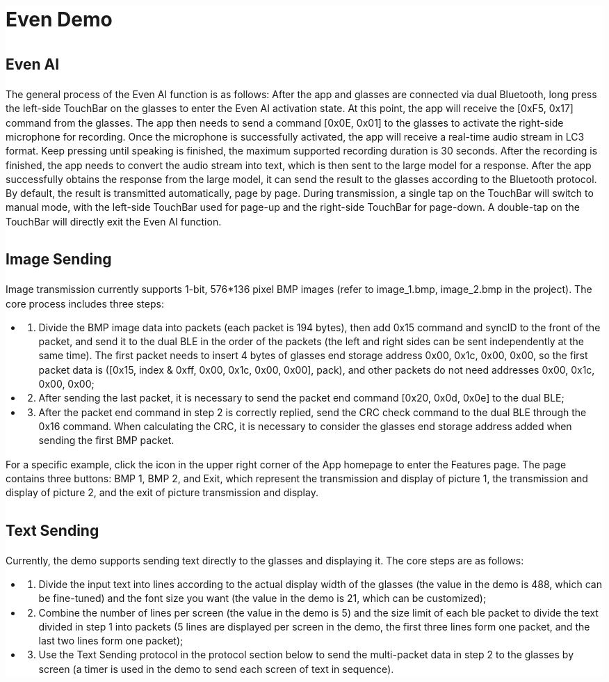 
# Even Demo 

## Even AI
The general process of the Even AI function is as follows: After the app and glasses are 
connected via dual Bluetooth, long press the left-side TouchBar on the glasses to enter the 
Even AI activation state. At this point, the app will receive the [0xF5, 0x17] command from the 
glasses. The app then needs to send a command [0x0E, 0x01] to the glasses to activate the 
right-side microphone for recording. Once the microphone is successfully activated, the app 
will receive a real-time audio stream in LC3 format. Keep pressing until speaking is finished, 
the maximum supported recording duration is 30 seconds. After the recording is finished, the 
app needs to convert the audio stream into text, which is then sent to the large model for a 
response. After the app successfully obtains the response from the large model, it can send 
the result to the glasses according to the Bluetooth protocol. By default, the result is 
transmitted automatically, page by page. During transmission, a single tap on the TouchBar 
will switch to manual mode, with the left-side TouchBar used for page-up and the right-side 
TouchBar for page-down. A double-tap on the TouchBar will directly exit the Even AI function.


## Image Sending
Image transmission currently supports 1-bit, 576*136 pixel BMP images (refer to image_1.bmp, image_2.bmp in the project). 
The core process includes three steps: 
- 1. Divide the BMP image data into packets (each packet is 194 bytes), then add 0x15 command and syncID to the front of the packet, and send it to the dual BLE in the order of the packets (the left and right sides can be sent independently at the same time). The first packet needs to insert 4 bytes of glasses end storage address 0x00, 0x1c, 0x00, 0x00, so the first packet data is ([0x15, index & 0xff, 0x00, 0x1c, 0x00, 0x00], pack), and other packets do not need addresses 0x00, 0x1c, 0x00, 0x00;
- 2. After sending the last packet, it is necessary to send the packet end command [0x20, 0x0d, 0x0e] to the dual BLE;
- 3. After the packet end command in step 2 is correctly replied, send the CRC check command to the dual BLE through the 0x16 command. When calculating the CRC, it is necessary to consider the glasses end storage address added when sending the first BMP packet.
     
For a specific example, click the icon in the upper right corner of the App homepage to enter the Features page. The page contains three buttons: BMP 1, BMP 2, and Exit, which represent the transmission and display of picture 1, the transmission and display of picture 2, and the exit of picture transmission and display.


## Text Sending
Currently, the demo supports sending text directly to the glasses and displaying it.
The core steps are as follows:
- 1. Divide the input text into lines according to the actual display width of the glasses (the value in the demo is 488, which can be fine-tuned) and the font size you want (the value in the demo is 21, which can be customized);
- 2. Combine the number of lines per screen (the value in the demo is 5) and the size limit of each ble packet to divide the text divided in step 1 into packets (5 lines are displayed per screen in the demo, the first three lines form one packet, and the last two lines form one packet);
- 3. Use the Text Sending protocol in the protocol section below to send the multi-packet data in step 2 to the glasses by screen (a timer is used in the demo to send each screen of text in sequence).
